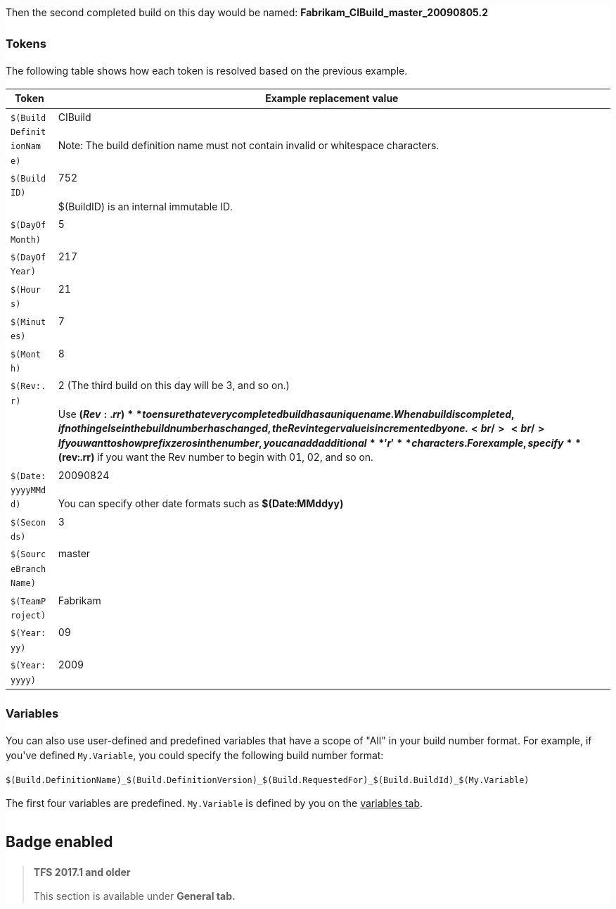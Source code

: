 Then the second completed build on this day would be named: **Fabrikam\_CIBuild_master\_20090805.2**

### Tokens

The following table shows how each token is resolved based on the previous example.

| Token | Example replacement value |
| ----- | ------------------------- |
| `$(BuildDefinitionName)` | CIBuild<br /><br />Note: The build definition name must not contain invalid or whitespace characters.|
| `$(BuildID)` | 752<br /><br />$(BuildID) is an internal immutable ID.|
| `$(DayOfMonth)` | 5 |
| `$(DayOfYear)` | 217 |
| `$(Hours)` | 21 |
| `$(Minutes)` | 7 |
| `$(Month)` | 8 |
| `$(Rev:.r)` | 2 (The third build on this day will be 3, and so on.)<br /><br />Use **$(Rev:.rr)** to ensure that every completed build has a unique name. When a build is completed, if nothing else in the build number has changed, the Rev integer value is incremented by one.<br /><br />If you want to show prefix zeros in the number, you can add additional **'r'** characters. For example, specify **$(rev:.rr)** if you want the Rev number to begin with 01, 02, and so on. |
| `$(Date:yyyyMMdd)` | 20090824<br /><br />You can specify other date formats such as **$(Date:MMddyy)** |
| `$(Seconds)` | 3 |
| `$(SourceBranchName)` | master |
| `$(TeamProject)` | Fabrikam |
| `$(Year:yy)` | 09 |
| `$(Year:yyyy)` | 2009 |

### Variables

You can also use user-defined and predefined variables that have a scope of "All" in your build number format. For example, if you've defined `My.Variable`, you could specify the following build number format:

```
$(Build.DefinitionName)_$(Build.DefinitionVersion)_$(Build.RequestedFor)_$(Build.BuildId)_$(My.Variable)
```

The first four variables are predefined. `My.Variable` is defined by you on the [variables tab](variables.md).

## Badge enabled

[//]: # (::: moniker range="<= tfs-2017")

> **TFS 2017.1 and older**
>
> This section is available under <b>General<b> tab.


[//]: # (monikerRange: '>= tfs-2015')
[//]: # (::: moniker-end)
[//]: # (::: moniker-end)
[//]: # (::: moniker-end)
[//]: # (::: moniker-end)
[//]: # (::: moniker range=">= tfs-2017")
[//]: # (::: moniker-end)
[//]: # (::: moniker-end)
[//]: # (::: moniker range="vsts")
[//]: # (::: moniker-end)
[//]: # (::: moniker range=">= tfs-2015 < vsts")
[//]: # (::: moniker-end)
